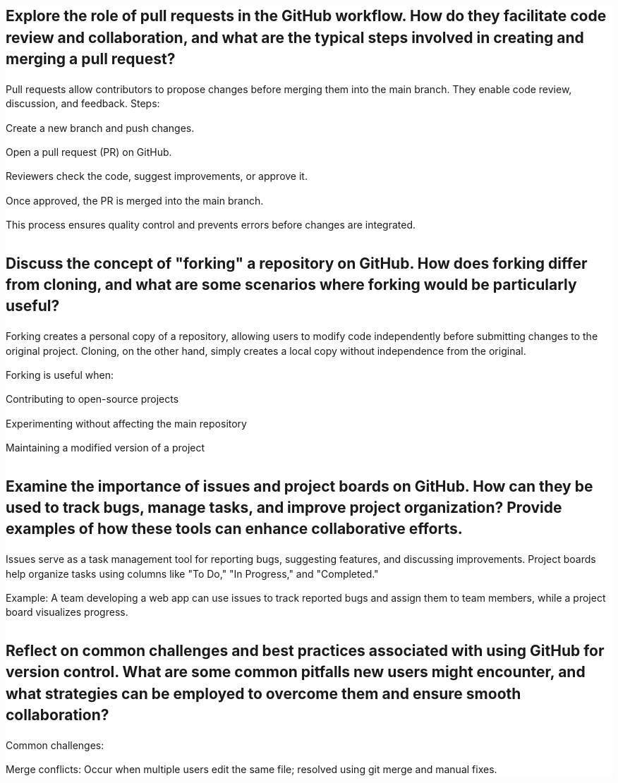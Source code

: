 ## Explore the role of pull requests in the GitHub workflow. How do they facilitate code review and collaboration, and what are the typical steps involved in creating and merging a pull request?
Pull requests allow contributors to propose changes before merging them into the main branch. They enable code review, discussion, and feedback. Steps:

Create a new branch and push changes.

Open a pull request (PR) on GitHub.

Reviewers check the code, suggest improvements, or approve it.

Once approved, the PR is merged into the main branch.

This process ensures quality control and prevents errors before changes are integrated.

## Discuss the concept of "forking" a repository on GitHub. How does forking differ from cloning, and what are some scenarios where forking would be particularly useful?
Forking creates a personal copy of a repository, allowing users to modify code independently before submitting changes to the original project. Cloning, on the other hand, simply creates a local copy without independence from the original.

Forking is useful when:

Contributing to open-source projects

Experimenting without affecting the main repository

Maintaining a modified version of a project

## Examine the importance of issues and project boards on GitHub. How can they be used to track bugs, manage tasks, and improve project organization? Provide examples of how these tools can enhance collaborative efforts.


Issues serve as a task management tool for reporting bugs, suggesting features, and discussing improvements. Project boards help organize tasks using columns like "To Do," "In Progress," and "Completed."

Example: A team developing a web app can use issues to track reported bugs and assign them to team members, while a project board visualizes progress.

## Reflect on common challenges and best practices associated with using GitHub for version control. What are some common pitfalls new users might encounter, and what strategies can be employed to overcome them and ensure smooth collaboration?

Common challenges:

Merge conflicts: Occur when multiple users edit the same file; resolved using git merge and manual fixes.
